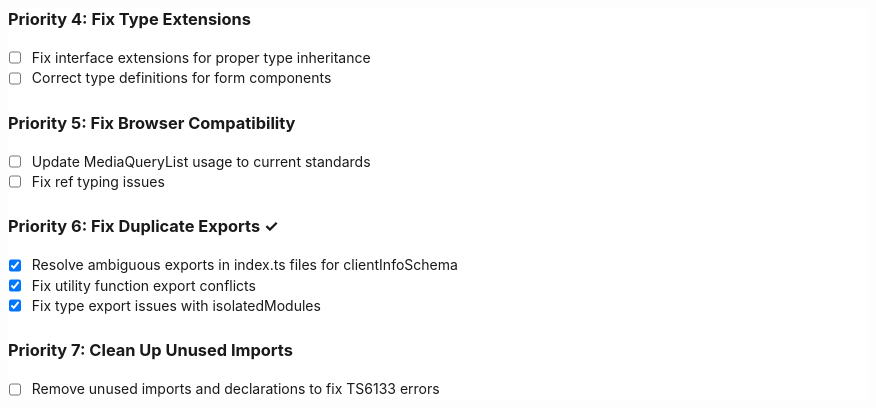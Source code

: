 ### Priority 4: Fix Type Extensions
- [ ] Fix interface extensions for proper type inheritance
- [ ] Correct type definitions for form components

### Priority 5: Fix Browser Compatibility
- [ ] Update MediaQueryList usage to current standards
- [ ] Fix ref typing issues 

### Priority 6: Fix Duplicate Exports ✓
- [x] Resolve ambiguous exports in index.ts files for clientInfoSchema
- [x] Fix utility function export conflicts
- [x] Fix type export issues with isolatedModules

### Priority 7: Clean Up Unused Imports
- [ ] Remove unused imports and declarations to fix TS6133 errors 